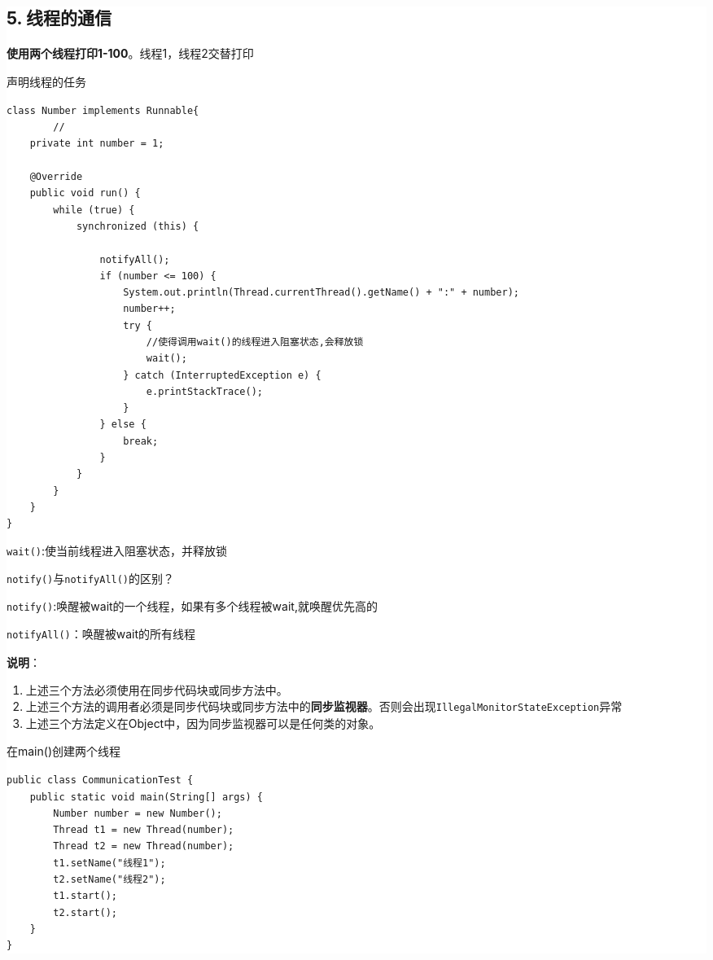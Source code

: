 ## 5. 线程的通信

**使用两个线程打印1-100**。线程1，线程2交替打印

声明线程的任务

```
class Number implements Runnable{
		//
    private int number = 1;

    @Override
    public void run() {
        while (true) {
            synchronized (this) {
            
                notifyAll();
                if (number <= 100) {
                    System.out.println(Thread.currentThread().getName() + ":" + number);
                    number++;
                    try {
                        //使得调用wait()的线程进入阻塞状态,会释放锁
                        wait();
                    } catch (InterruptedException e) {
                        e.printStackTrace();
                    }
                } else {
                    break;
                }
            }
        }
    }
}
```

`wait()`:使当前线程进入阻塞状态，并释放锁

`notify()`与`notifyAll()`的区别？

`notify()`:唤醒被wait的一个线程，如果有多个线程被wait,就唤醒优先高的

`notifyAll()`：唤醒被wait的所有线程

**说明**：

1. 上述三个方法必须使用在同步代码块或同步方法中。
2. 上述三个方法的调用者必须是同步代码块或同步方法中的**同步监视器**。否则会出现`IllegalMonitorStateException`异常
3. 上述三个方法定义在Object中，因为同步监视器可以是任何类的对象。

在main()创建两个线程

```
public class CommunicationTest {
    public static void main(String[] args) {
        Number number = new Number();
        Thread t1 = new Thread(number);
        Thread t2 = new Thread(number);
        t1.setName("线程1");
        t2.setName("线程2");
        t1.start();
        t2.start();
    }
}
```
